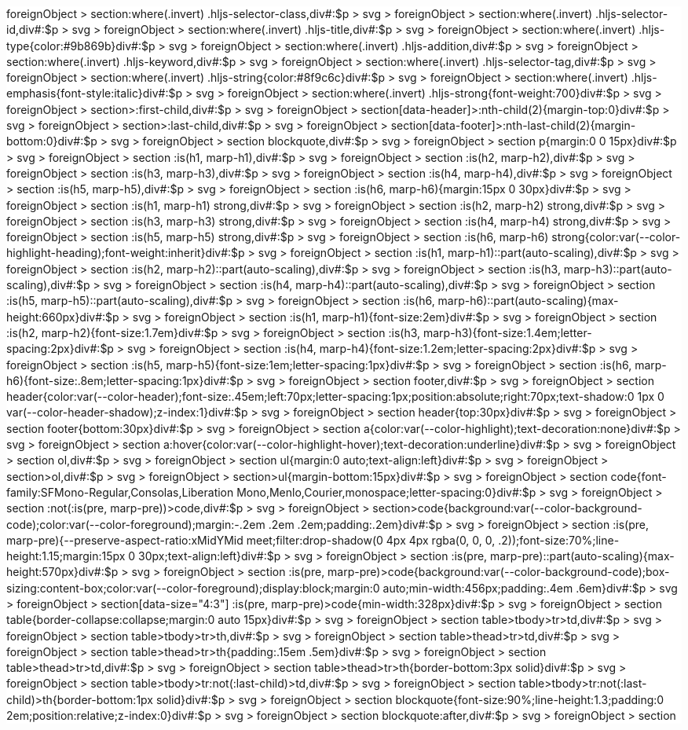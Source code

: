 foreignObject > section:where(.invert) .hljs-selector-class,div#\:\$p > svg > foreignObject > section:where(.invert) .hljs-selector-id,div#\:\$p > svg > foreignObject > section:where(.invert) .hljs-title,div#\:\$p > svg > foreignObject > section:where(.invert) .hljs-type{color:#9b869b}div#\:\$p > svg > foreignObject > section:where(.invert) .hljs-addition,div#\:\$p > svg > foreignObject > section:where(.invert) .hljs-keyword,div#\:\$p > svg > foreignObject > section:where(.invert) .hljs-selector-tag,div#\:\$p > svg > foreignObject > section:where(.invert) .hljs-string{color:#8f9c6c}div#\:\$p > svg > foreignObject > section:where(.invert) .hljs-emphasis{font-style:italic}div#\:\$p > svg > foreignObject > section:where(.invert) .hljs-strong{font-weight:700}div#\:\$p > svg > foreignObject > section>:first-child,div#\:\$p > svg > foreignObject > section[data-header]>:nth-child(2){margin-top:0}div#\:\$p > svg > foreignObject > section>:last-child,div#\:\$p > svg > foreignObject > section[data-footer]>:nth-last-child(2){margin-bottom:0}div#\:\$p > svg > foreignObject > section blockquote,div#\:\$p > svg > foreignObject > section p{margin:0 0 15px}div#\:\$p > svg > foreignObject > section :is(h1, marp-h1),div#\:\$p > svg > foreignObject > section :is(h2, marp-h2),div#\:\$p > svg > foreignObject > section :is(h3, marp-h3),div#\:\$p > svg > foreignObject > section :is(h4, marp-h4),div#\:\$p > svg > foreignObject > section :is(h5, marp-h5),div#\:\$p > svg > foreignObject > section :is(h6, marp-h6){margin:15px 0 30px}div#\:\$p > svg > foreignObject > section :is(h1, marp-h1) strong,div#\:\$p > svg > foreignObject > section :is(h2, marp-h2) strong,div#\:\$p > svg > foreignObject > section :is(h3, marp-h3) strong,div#\:\$p > svg > foreignObject > section :is(h4, marp-h4) strong,div#\:\$p > svg > foreignObject > section :is(h5, marp-h5) strong,div#\:\$p > svg > foreignObject > section :is(h6, marp-h6) strong{color:var(--color-highlight-heading);font-weight:inherit}div#\:\$p > svg > foreignObject > section :is(h1, marp-h1)::part(auto-scaling),div#\:\$p > svg > foreignObject > section :is(h2, marp-h2)::part(auto-scaling),div#\:\$p > svg > foreignObject > section :is(h3, marp-h3)::part(auto-scaling),div#\:\$p > svg > foreignObject > section :is(h4, marp-h4)::part(auto-scaling),div#\:\$p > svg > foreignObject > section :is(h5, marp-h5)::part(auto-scaling),div#\:\$p > svg > foreignObject > section :is(h6, marp-h6)::part(auto-scaling){max-height:660px}div#\:\$p > svg > foreignObject > section :is(h1, marp-h1){font-size:2em}div#\:\$p > svg > foreignObject > section :is(h2, marp-h2){font-size:1.7em}div#\:\$p > svg > foreignObject > section :is(h3, marp-h3){font-size:1.4em;letter-spacing:2px}div#\:\$p > svg > foreignObject > section :is(h4, marp-h4){font-size:1.2em;letter-spacing:2px}div#\:\$p > svg > foreignObject > section :is(h5, marp-h5){font-size:1em;letter-spacing:1px}div#\:\$p > svg > foreignObject > section :is(h6, marp-h6){font-size:.8em;letter-spacing:1px}div#\:\$p > svg > foreignObject > section footer,div#\:\$p > svg > foreignObject > section header{color:var(--color-header);font-size:.45em;left:70px;letter-spacing:1px;position:absolute;right:70px;text-shadow:0 1px 0 var(--color-header-shadow);z-index:1}div#\:\$p > svg > foreignObject > section header{top:30px}div#\:\$p > svg > foreignObject > section footer{bottom:30px}div#\:\$p > svg > foreignObject > section a{color:var(--color-highlight);text-decoration:none}div#\:\$p > svg > foreignObject > section a:hover{color:var(--color-highlight-hover);text-decoration:underline}div#\:\$p > svg > foreignObject > section ol,div#\:\$p > svg > foreignObject > section ul{margin:0 auto;text-align:left}div#\:\$p > svg > foreignObject > section>ol,div#\:\$p > svg > foreignObject > section>ul{margin-bottom:15px}div#\:\$p > svg > foreignObject > section code{font-family:SFMono-Regular,Consolas,Liberation Mono,Menlo,Courier,monospace;letter-spacing:0}div#\:\$p > svg > foreignObject > section :not(:is(pre, marp-pre))>code,div#\:\$p > svg > foreignObject > section>code{background:var(--color-background-code);color:var(--color-foreground);margin:-.2em .2em .2em;padding:.2em}div#\:\$p > svg > foreignObject > section :is(pre, marp-pre){--preserve-aspect-ratio:xMidYMid meet;filter:drop-shadow(0 4px 4px rgba(0, 0, 0, .2));font-size:70%;line-height:1.15;margin:15px 0 30px;text-align:left}div#\:\$p > svg > foreignObject > section :is(pre, marp-pre)::part(auto-scaling){max-height:570px}div#\:\$p > svg > foreignObject > section :is(pre, marp-pre)>code{background:var(--color-background-code);box-sizing:content-box;color:var(--color-foreground);display:block;margin:0 auto;min-width:456px;padding:.4em .6em}div#\:\$p > svg > foreignObject > section[data-size="4:3"] :is(pre, marp-pre)>code{min-width:328px}div#\:\$p > svg > foreignObject > section table{border-collapse:collapse;margin:0 auto 15px}div#\:\$p > svg > foreignObject > section table>tbody>tr>td,div#\:\$p > svg > foreignObject > section table>tbody>tr>th,div#\:\$p > svg > foreignObject > section table>thead>tr>td,div#\:\$p > svg > foreignObject > section table>thead>tr>th{padding:.15em .5em}div#\:\$p > svg > foreignObject > section table>thead>tr>td,div#\:\$p > svg > foreignObject > section table>thead>tr>th{border-bottom:3px solid}div#\:\$p > svg > foreignObject > section table>tbody>tr:not(:last-child)>td,div#\:\$p > svg > foreignObject > section table>tbody>tr:not(:last-child)>th{border-bottom:1px solid}div#\:\$p > svg > foreignObject > section blockquote{font-size:90%;line-height:1.3;padding:0 2em;position:relative;z-index:0}div#\:\$p > svg > foreignObject > section blockquote:after,div#\:\$p > svg > foreignObject > section